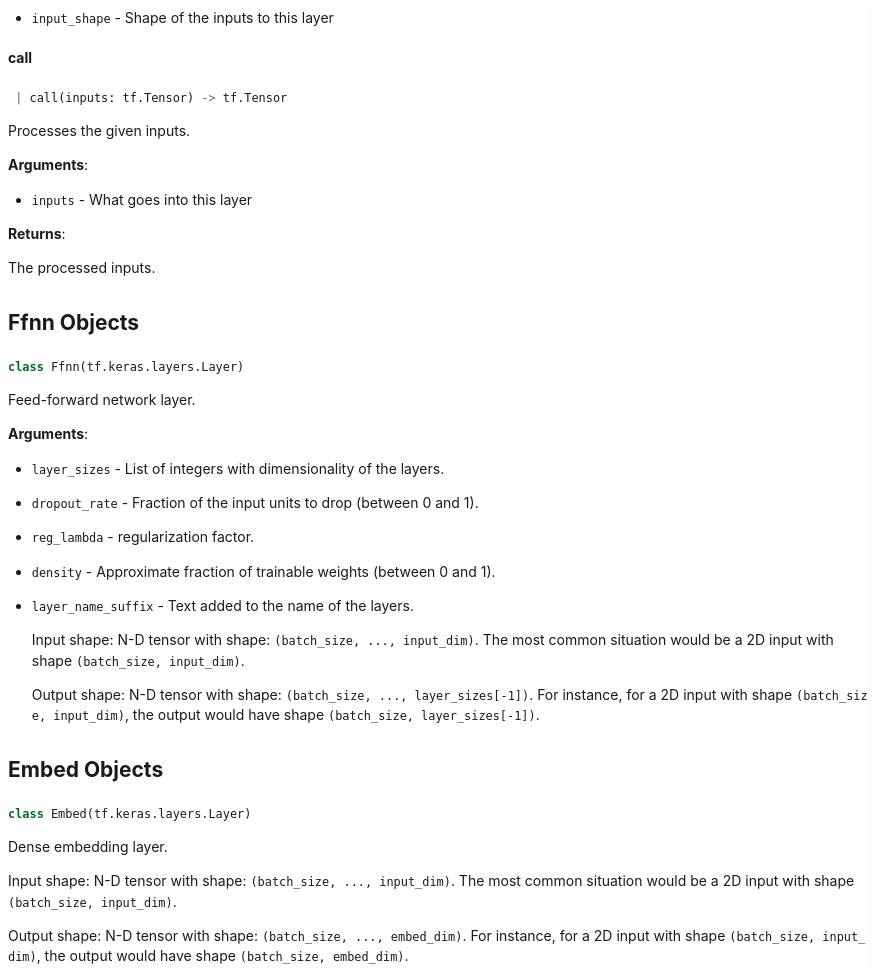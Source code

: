 - `input_shape` - Shape of the inputs to this layer

#### call

```python
 | call(inputs: tf.Tensor) -> tf.Tensor
```

Processes the given inputs.

**Arguments**:

- `inputs` - What goes into this layer
  

**Returns**:

  The processed inputs.

## Ffnn Objects

```python
class Ffnn(tf.keras.layers.Layer)
```

Feed-forward network layer.

**Arguments**:

- `layer_sizes` - List of integers with dimensionality of the layers.
- `dropout_rate` - Fraction of the input units to drop (between 0 and 1).
- `reg_lambda` - regularization factor.
- `density` - Approximate fraction of trainable weights (between 0 and 1).
- `layer_name_suffix` - Text added to the name of the layers.
  
  Input shape:
  N-D tensor with shape: `(batch_size, ..., input_dim)`.
  The most common situation would be
  a 2D input with shape `(batch_size, input_dim)`.
  
  Output shape:
  N-D tensor with shape: `(batch_size, ..., layer_sizes[-1])`.
  For instance, for a 2D input with shape `(batch_size, input_dim)`,
  the output would have shape `(batch_size, layer_sizes[-1])`.

## Embed Objects

```python
class Embed(tf.keras.layers.Layer)
```

Dense embedding layer.

Input shape:
    N-D tensor with shape: `(batch_size, ..., input_dim)`.
    The most common situation would be
    a 2D input with shape `(batch_size, input_dim)`.

Output shape:
    N-D tensor with shape: `(batch_size, ..., embed_dim)`.
    For instance, for a 2D input with shape `(batch_size, input_dim)`,
    the output would have shape `(batch_size, embed_dim)`.
